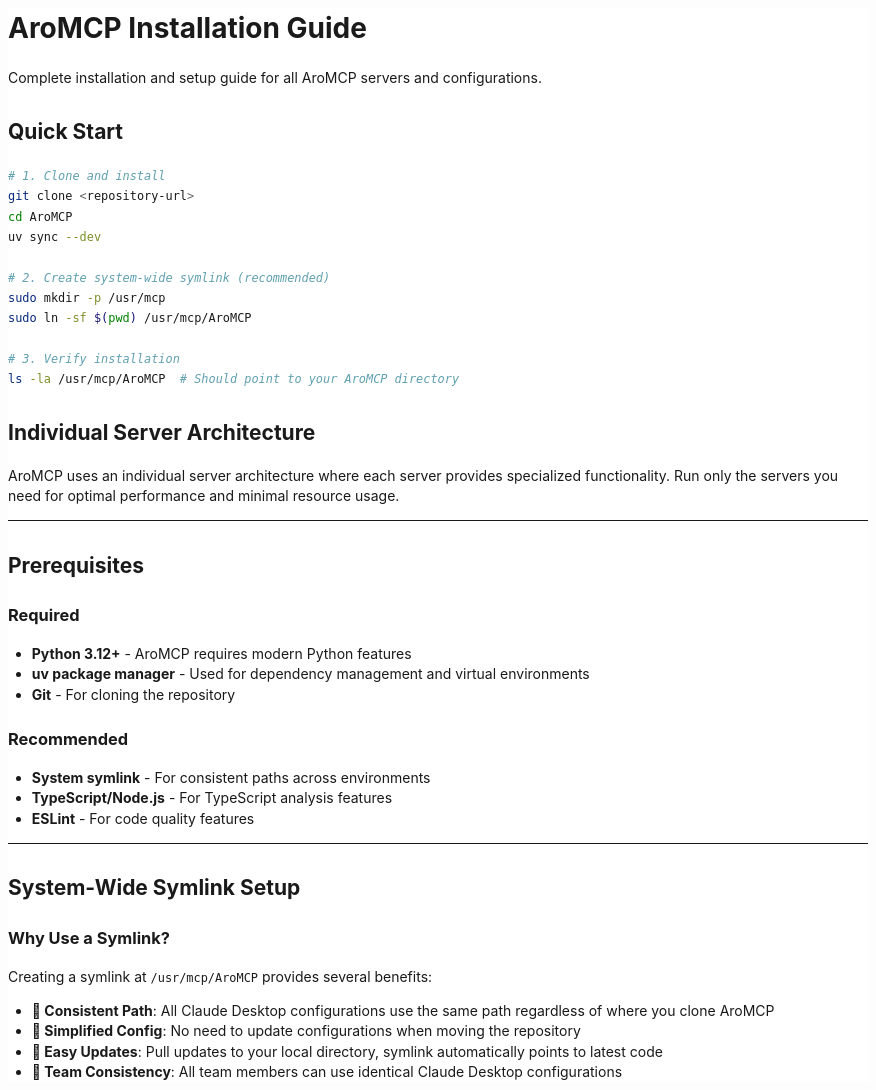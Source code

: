 # AroMCP Installation Guide

Complete installation and setup guide for all AroMCP servers and configurations.

## Quick Start

```bash
# 1. Clone and install
git clone <repository-url>
cd AroMCP
uv sync --dev

# 2. Create system-wide symlink (recommended)
sudo mkdir -p /usr/mcp
sudo ln -sf $(pwd) /usr/mcp/AroMCP

# 3. Verify installation
ls -la /usr/mcp/AroMCP  # Should point to your AroMCP directory
```

## Individual Server Architecture

AroMCP uses an individual server architecture where each server provides specialized functionality. Run only the servers you need for optimal performance and minimal resource usage.

---

## Prerequisites

### Required
- **Python 3.12+** - AroMCP requires modern Python features
- **uv package manager** - Used for dependency management and virtual environments
- **Git** - For cloning the repository

### Recommended  
- **System symlink** - For consistent paths across environments
- **TypeScript/Node.js** - For TypeScript analysis features
- **ESLint** - For code quality features

---

## System-Wide Symlink Setup

### Why Use a Symlink?

Creating a symlink at `/usr/mcp/AroMCP` provides several benefits:

- **🔗 Consistent Path**: All Claude Desktop configurations use the same path regardless of where you clone AroMCP
- **📝 Simplified Config**: No need to update configurations when moving the repository
- **🔄 Easy Updates**: Pull updates to your local directory, symlink automatically points to latest code
- **👥 Team Consistency**: All team members can use identical Claude Desktop configurations
